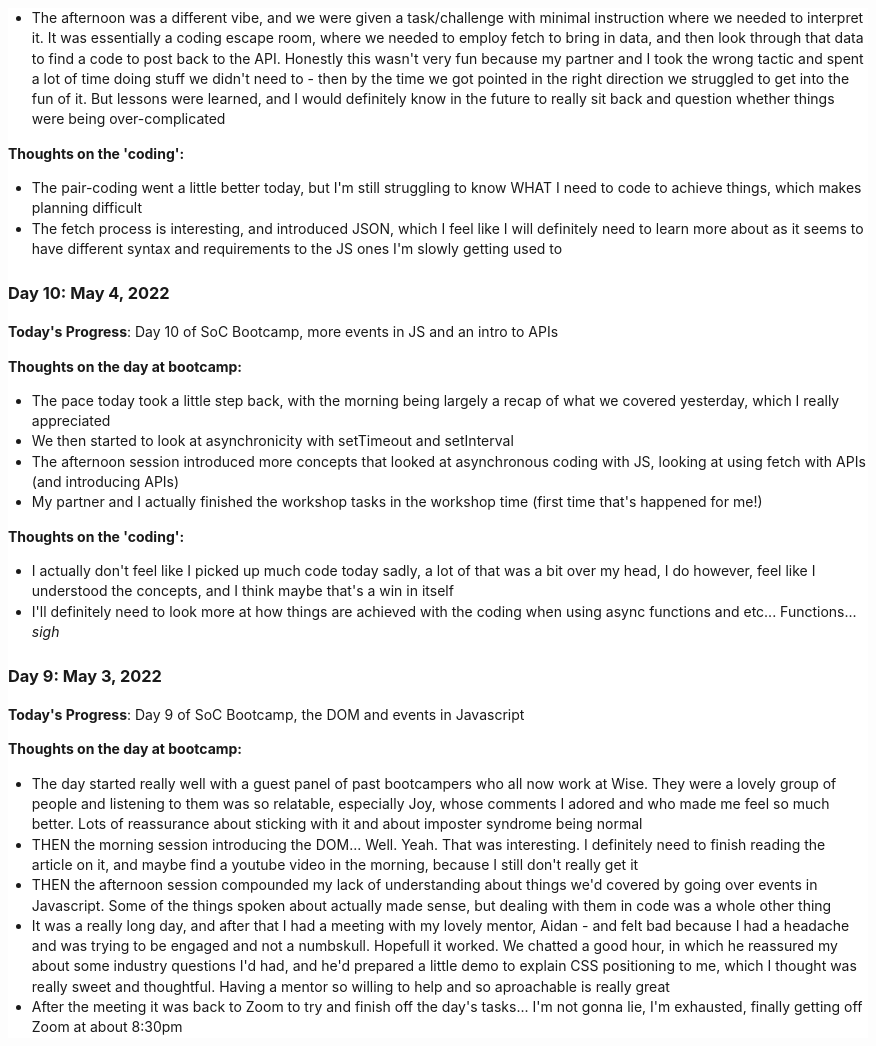 - The afternoon was a different vibe, and we were given a task/challenge with minimal instruction where we needed to interpret it.  It was essentially a coding escape room, where we needed to employ fetch to bring in data, and then look through that data to find a code to post back to the API.  Honestly this wasn't very fun because my partner and I took the wrong tactic and spent a lot of time doing stuff we didn't need to - then by the time we got pointed in the right direction we struggled to get into the fun of it.  But lessons were learned, and I would definitely know in the future to really sit back and question whether things were being over-complicated

**Thoughts on the 'coding':**
- The pair-coding went a little better today, but I'm still struggling to know WHAT I need to code to achieve things, which makes planning difficult
- The fetch process is interesting, and introduced JSON, which I feel like I will definitely need to learn more about as it seems to have different syntax and requirements to the JS ones I'm slowly getting used to


### Day 10: May 4, 2022
**Today's Progress**: Day 10 of SoC Bootcamp, more events in JS and an intro to APIs

**Thoughts on the day at bootcamp:**
- The pace today took a little step back, with the morning being largely a recap of what we covered yesterday, which I really appreciated
- We then started to look at asynchronicity with setTimeout and setInterval
- The afternoon session introduced more concepts that looked at asynchronous coding with JS, looking at using fetch with APIs (and introducing APIs)
- My partner and I actually finished the workshop tasks in the workshop time (first time that's happened for me!)

**Thoughts on the 'coding':**
- I actually don't feel like I picked up much code today sadly, a lot of that was a bit over my head, I do however, feel like I understood the concepts, and I think maybe that's a win in itself
- I'll definitely need to look more at how things are achieved with the coding when using async functions and etc...  Functions...  *sigh*


### Day 9: May 3, 2022
**Today's Progress**: Day 9 of SoC Bootcamp, the DOM and events in Javascript

**Thoughts on the day at bootcamp:**
- The day started really well with a guest panel of past bootcampers who all now work at Wise.  They were a lovely group of people and listening to them was so relatable, especially Joy, whose comments I adored and who made me feel so much better.  Lots of reassurance about sticking with it and about imposter syndrome being normal
- THEN the morning session introducing the DOM...  Well.  Yeah.  That was interesting.  I definitely need to finish reading the article on it, and maybe find a youtube video in the morning, because I still don't really get it
- THEN the afternoon session compounded my lack of understanding about things we'd covered by going over events in Javascript.  Some of the things spoken about actually made sense, but dealing with them in code was a whole other thing
- It was a really long day, and after that I had a meeting with my lovely mentor, Aidan - and felt bad because I had a headache and was trying to be engaged and not a numbskull.  Hopefull it worked.  We chatted a good hour, in which he reassured my about some industry questions I'd had, and he'd prepared a little demo to explain CSS positioning to me, which I thought was really sweet and thoughtful.  Having a mentor so willing to help and so aproachable is really great
- After the meeting it was back to Zoom to try and finish off the day's tasks...  I'm not gonna lie, I'm exhausted, finally getting off Zoom at about 8:30pm
